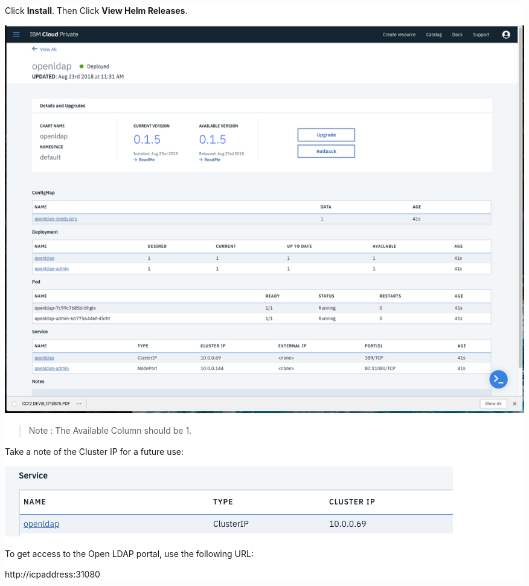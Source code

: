 Click **Install**. Then Click **View Helm Releases**.

![ldapcheck](./images/ldapcheck.png)

> Note : The Available Column should be 1.

Take a note of the Cluster IP for a future use:

![ldapclusterip](./images/ldapclusterip.png)

To get access to the Open LDAP portal, use the following URL:

http://icpaddress:31080
